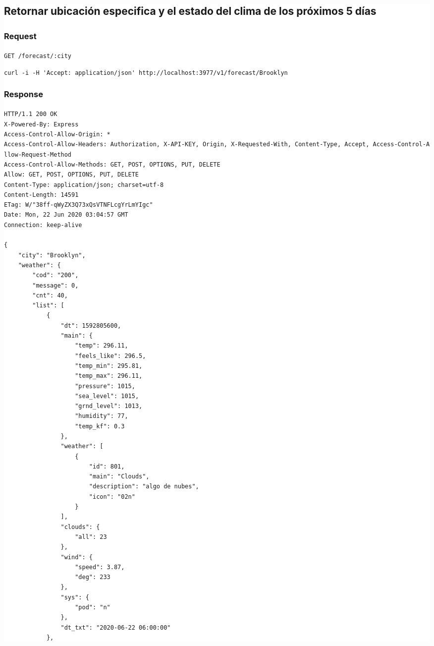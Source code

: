 ## Retornar ubicación especifica y el estado del clima de los próximos 5  días

### Request

`GET /forecast/:city`

	curl -i -H 'Accept: application/json' http://localhost:3977/v1/forecast/Brooklyn

### Response

	HTTP/1.1 200 OK
	X-Powered-By: Express
	Access-Control-Allow-Origin: *
	Access-Control-Allow-Headers: Authorization, X-API-KEY, Origin, X-Requested-With, Content-Type, Accept, Access-Control-Allow-Request-Method
	Access-Control-Allow-Methods: GET, POST, OPTIONS, PUT, DELETE
	Allow: GET, POST, OPTIONS, PUT, DELETE
	Content-Type: application/json; charset=utf-8
	Content-Length: 14591
	ETag: W/"38ff-qWyZX3Q73xQsVTNFLcgYrLmYIgc"
	Date: Mon, 22 Jun 2020 03:04:57 GMT
	Connection: keep-alive

    {
        "city": "Brooklyn",
        "weather": {
            "cod": "200",
            "message": 0,
            "cnt": 40,
            "list": [
                {
                    "dt": 1592805600,
                    "main": {
                        "temp": 296.11,
                        "feels_like": 296.5,
                        "temp_min": 295.81,
                        "temp_max": 296.11,
                        "pressure": 1015,
                        "sea_level": 1015,
                        "grnd_level": 1013,
                        "humidity": 77,
                        "temp_kf": 0.3
                    },
                    "weather": [
                        {
                            "id": 801,
                            "main": "Clouds",
                            "description": "algo de nubes",
                            "icon": "02n"
                        }
                    ],
                    "clouds": {
                        "all": 23
                    },
                    "wind": {
                        "speed": 3.87,
                        "deg": 233
                    },
                    "sys": {
                        "pod": "n"
                    },
                    "dt_txt": "2020-06-22 06:00:00"
                },